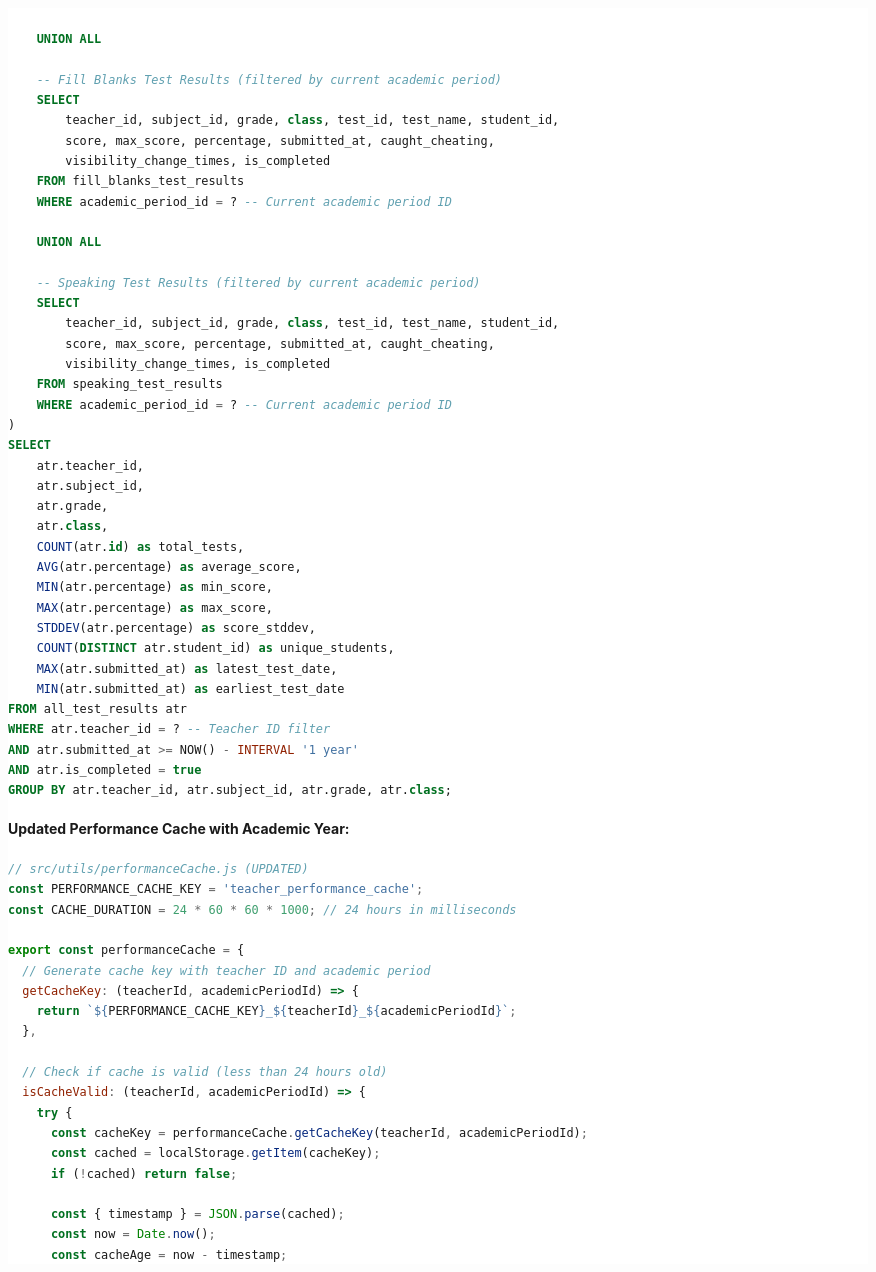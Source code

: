 ```sql
    
    UNION ALL
    
    -- Fill Blanks Test Results (filtered by current academic period)
    SELECT 
        teacher_id, subject_id, grade, class, test_id, test_name, student_id, 
        score, max_score, percentage, submitted_at, caught_cheating, 
        visibility_change_times, is_completed
    FROM fill_blanks_test_results
    WHERE academic_period_id = ? -- Current academic period ID
    
    UNION ALL
    
    -- Speaking Test Results (filtered by current academic period)
    SELECT 
        teacher_id, subject_id, grade, class, test_id, test_name, student_id, 
        score, max_score, percentage, submitted_at, caught_cheating, 
        visibility_change_times, is_completed
    FROM speaking_test_results
    WHERE academic_period_id = ? -- Current academic period ID
)
SELECT 
    atr.teacher_id,
    atr.subject_id,
    atr.grade,
    atr.class,
    COUNT(atr.id) as total_tests,
    AVG(atr.percentage) as average_score,
    MIN(atr.percentage) as min_score,
    MAX(atr.percentage) as max_score,
    STDDEV(atr.percentage) as score_stddev,
    COUNT(DISTINCT atr.student_id) as unique_students,
    MAX(atr.submitted_at) as latest_test_date,
    MIN(atr.submitted_at) as earliest_test_date
FROM all_test_results atr
WHERE atr.teacher_id = ? -- Teacher ID filter
AND atr.submitted_at >= NOW() - INTERVAL '1 year'
AND atr.is_completed = true
GROUP BY atr.teacher_id, atr.subject_id, atr.grade, atr.class;
```

#### **Updated Performance Cache with Academic Year:**

```javascript
// src/utils/performanceCache.js (UPDATED)
const PERFORMANCE_CACHE_KEY = 'teacher_performance_cache';
const CACHE_DURATION = 24 * 60 * 60 * 1000; // 24 hours in milliseconds

export const performanceCache = {
  // Generate cache key with teacher ID and academic period
  getCacheKey: (teacherId, academicPeriodId) => {
    return `${PERFORMANCE_CACHE_KEY}_${teacherId}_${academicPeriodId}`;
  },

  // Check if cache is valid (less than 24 hours old)
  isCacheValid: (teacherId, academicPeriodId) => {
    try {
      const cacheKey = performanceCache.getCacheKey(teacherId, academicPeriodId);
      const cached = localStorage.getItem(cacheKey);
      if (!cached) return false;
      
      const { timestamp } = JSON.parse(cached);
      const now = Date.now();
      const cacheAge = now - timestamp;
```